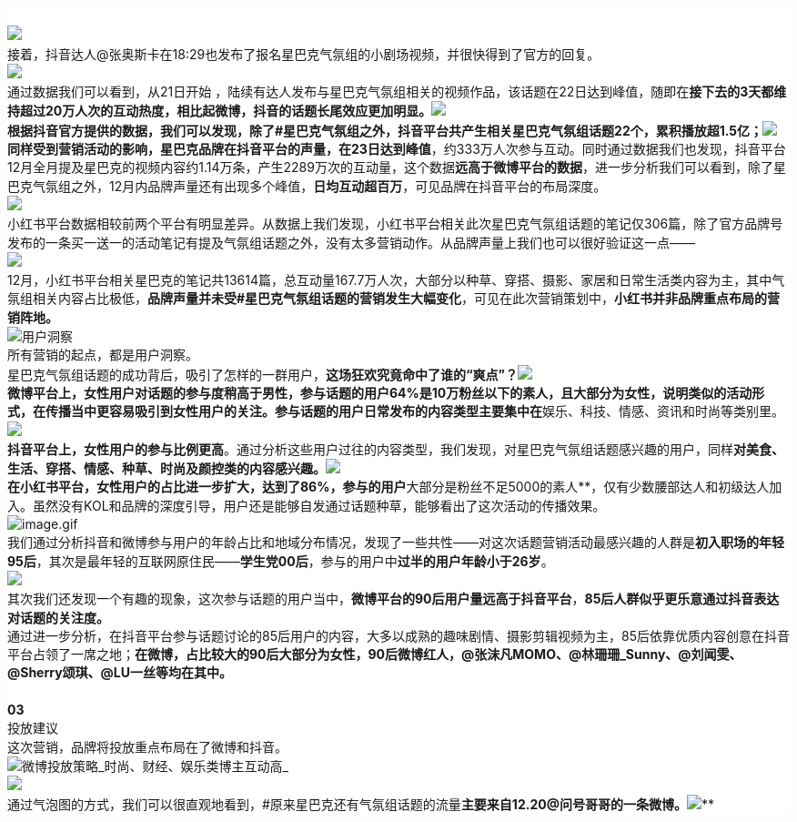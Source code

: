 <br />![](https://cdn.nlark.com/yuque/0/2021/png/97322/1613528977723-e5549c61-bc5e-4778-9956-b55f2628b72f.png#align=left&display=inline&height=315&margin=%5Bobject%20Object%5D&originHeight=315&originWidth=1080&size=0&status=done&style=none&width=1080)<br />接着，抖音达人@张奥斯卡在18:29也发布了报名星巴克气氛组的小剧场视频，并很快得到了官方的回复。<br />![](https://cdn.nlark.com/yuque/0/2021/png/97322/1613528977718-d53fc934-88b7-44d2-914e-85a2121a9d95.png#align=left&display=inline&height=107&margin=%5Bobject%20Object%5D&originHeight=822&originWidth=1080&size=0&status=done&style=none&width=140)<br />通过数据我们可以看到，从21日开始 ，陆续有达人发布与星巴克气氛组相关的视频作品，该话题在22日达到峰值，随即在**接下去的3天都维持超过20万人次的互动热度，相比起微博，抖音的话题长尾效应更加明显。![](https://cdn.nlark.com/yuque/0/2021/webp/97322/1613528977640-a6215f01-5df5-47d3-9624-70bcb87b7645.webp#align=left&display=inline&height=664&margin=%5Bobject%20Object%5D&originHeight=664&originWidth=1080&size=0&status=done&style=none&width=1080)<br />根据抖音官方提供的数据，我们可以发现，除了#星巴克气氛组之外，**抖音平台共产生相关星巴克气氛组话题22个，累积播放超1.5亿；![](https://cdn.nlark.com/yuque/0/2021/png/97322/1613528977659-abf4d495-f053-45e4-8069-0e480cb4ea6d.png#align=left&display=inline&height=599&margin=%5Bobject%20Object%5D&originHeight=599&originWidth=1080&size=0&status=done&style=none&width=1080)<br />同样受到营销活动的影响，星巴克**品牌在抖音平台的声量，在23日达到峰值**，约333万人次参与互动。同时通过数据我们也发现，抖音平台12月全月提及星巴克的视频内容约1.14万条，产生2289万次的互动量，这个数据**远高于微博平台的数据**，进一步分析我们可以看到，除了星巴克气氛组之外，12月内品牌声量还有出现多个峰值，**日均互动超百万**，可见品牌在抖音平台的布局深度。<br />![](https://cdn.nlark.com/yuque/0/2021/png/97322/1613528977752-7bd4e152-2bfe-49a2-b156-7e9df06d51e4.png#align=left&display=inline&height=666&margin=%5Bobject%20Object%5D&originHeight=666&originWidth=1080&size=0&status=done&style=none&width=1080)<br />小红书平台数据相较前两个平台有明显差异。从数据上我们发现，小红书平台相关此次星巴克气氛组话题的笔记仅306篇，除了官方品牌号发布的一条买一送一的活动笔记有提及气氛组话题之外，没有太多营销动作。从品牌声量上我们也可以很好验证这一点——<br />![](https://cdn.nlark.com/yuque/0/2021/webp/97322/1613528977664-8a7dbf33-db5c-4cbf-8420-100f8d10796d.webp#align=left&display=inline&height=656&margin=%5Bobject%20Object%5D&originHeight=656&originWidth=1080&size=0&status=done&style=none&width=1080)<br />12月，小红书平台相关星巴克的笔记共13614篇，总互动量167.7万人次，大部分以种草、穿搭、摄影、家居和日常生活类内容为主，其中气氛组相关内容占比极低，**品牌声量并未受#星巴克气氛组话题的营销发生大幅变化**，可见在此次营销策划中，**小红书并非品牌重点布局的营销阵地。**<br />![](https://cdn.nlark.com/yuque/0/2021/png/97322/1613528977685-a9880879-9000-4a04-a423-6aa58c1ca1c8.png#align=left&display=inline&height=44&margin=%5Bobject%20Object%5D&originHeight=78&originWidth=1080&size=0&status=done&style=none&width=616)用户洞察<br />所有营销的起点，都是用户洞察。<br />星巴克气氛组话题的成功背后，吸引了怎样的一群用户，**这场狂欢究竟命中了谁的“爽点”？![](https://cdn.nlark.com/yuque/0/2021/png/97322/1613528977748-5f5e2ac8-c1bd-40b2-8cac-075cd1e482fd.png#align=left&display=inline&height=610&margin=%5Bobject%20Object%5D&originHeight=610&originWidth=1080&size=0&status=done&style=none&width=1080)<br />微博平台上，女性用户对话题的参与度稍高于男性，**参与话题的用户64%是10万粉丝以下的素人**，且大部分为女性，说明类似的活动形式，在传播当中更容易吸引到女性用户的关注。参与话题的用户日常发布的内容类型主要集中在**娱乐、科技、情感、资讯和时尚等类别里。![](https://cdn.nlark.com/yuque/0/2021/png/97322/1613528977711-8e297bfd-0cfa-4ee1-bacb-53080b5354f6.png#align=left&display=inline&height=619&margin=%5Bobject%20Object%5D&originHeight=619&originWidth=1080&size=0&status=done&style=none&width=1080)<br />**抖音平台上，女性用户的参与比例更高**。通过分析这些用户过往的内容类型，我们发现，对星巴克气氛组话题感兴趣的用户，同样**对美食、生活、穿搭、情感、种草、时尚及颜控类的内容感兴趣。![](https://cdn.nlark.com/yuque/0/2021/png/97322/1613528977749-f870fa1e-86e1-4c67-a32f-a179003b3f87.png#align=left&display=inline&height=611&margin=%5Bobject%20Object%5D&originHeight=611&originWidth=1080&size=0&status=done&style=none&width=1080)<br />在小红书平台，女性用户的占比进一步扩大，**达到了86%**，参与的用户**大部分是粉丝不足5000的素人**，仅有少数腰部达人和初级达人加入。虽然没有KOL和品牌的深度引导，用户还是能够自发通过话题种草，能够看出了这次活动的传播效果。<br />![image.gif](https://cdn.nlark.com/yuque/0/2021/gif/97322/1613528977924-9fe8c2d6-f925-4357-9f37-7a0793af92ed.gif#align=left&display=inline&height=1&margin=%5Bobject%20Object%5D&name=image.gif&originHeight=1&originWidth=1&size=70&status=done&style=none&width=1)<br />我们通过分析抖音和微博参与用户的年龄占比和地域分布情况，发现了一些共性——对这次话题营销活动最感兴趣的人群是**初入职场的年轻95后**，其次是最年轻的互联网原住民——**学生党00后**，参与的用户中**过半的用户年龄小于26岁**。<br />![](https://cdn.nlark.com/yuque/0/2021/png/97322/1613528977692-953883fa-c5a4-4fab-ae9c-67860df4ad7b.png#align=left&display=inline&height=68&margin=%5Bobject%20Object%5D&originHeight=525&originWidth=1080&size=0&status=done&style=none&width=140)<br />其次我们还发现一个有趣的现象，这次参与话题的用户当中，**微博平台的90后用户量远高于抖音平台**，**85后人群似乎更乐意通过抖音表达对话题的关注度。**<br />通过进一步分析，在抖音平台参与话题讨论的85后用户的内容，大多以成熟的趣味剧情、摄影剪辑视频为主，85后依靠优质内容创意在抖音平台占领了一席之地；**在微博，占比较大的90后大部分为女性，90后微博红人，@张沫凡MOMO、@林珊珊_Sunny、@刘闻雯、@Sherry颂琪、@LU一丝等均在其中。**<br />
<br />**03**<br />投放建议<br />这次营销，品牌将投放重点布局在了微博和抖音。<br />![](https://cdn.nlark.com/yuque/0/2021/png/97322/1613528977736-3246e7a5-d43a-4733-ac36-458915e13450.png#align=left&display=inline&height=44&margin=%5Bobject%20Object%5D&originHeight=78&originWidth=1080&size=0&status=done&style=none&width=616)微博投放策略_时尚、财经、娱乐类博主互动高_<br />![](https://cdn.nlark.com/yuque/0/2021/png/97322/1613528977706-7225e25e-6e69-44f3-8713-148171d82b35.png#align=left&display=inline&height=629&margin=%5Bobject%20Object%5D&originHeight=629&originWidth=1080&size=0&status=done&style=none&width=1080)<br />通过气泡图的方式，我们可以很直观地看到，#原来星巴克还有气氛组话题的流量**主要来自12.20@问号哥哥的一条微博。**![](https://cdn.nlark.com/yuque/0/2021/webp/97322/1613528977716-3c85ba38-f1f6-4c9a-9ee2-1274b38bee18.webp#align=left&display=inline&height=760&margin=%5Bobject%20Object%5D&originHeight=684&originWidth=1080&size=0&status=done&style=none&width=1200)**<br />